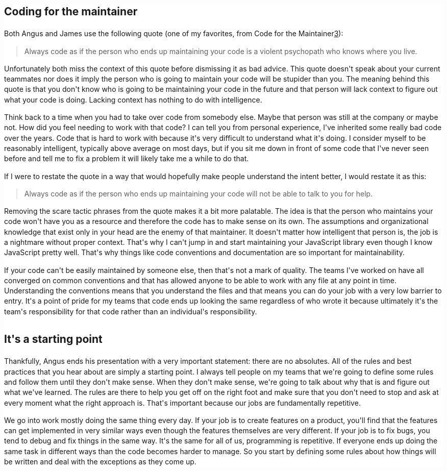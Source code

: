 ## Coding for the maintainer

Both Angus and James use the following quote (one of my favorites, from Code for the Maintainer[3]):

> Always code as if the person who ends up maintaining your code is a violent psychopath who knows where you live.

Unfortunately both miss the context of this quote before dismissing it as bad advice. This quote doesn't speak about your current teammates nor does it imply the person who is going to maintain your code will be stupider than you. The meaning behind this quote is that you don't know who is going to be maintaining your code in the future and that person will lack context to figure out what your code is doing. Lacking context has nothing to do with intelligence.

Think back to a time when you had to take over code from somebody else. Maybe that person was still at the company or maybe not. How did you feel needing to work with that code? I can tell you from personal experience, I've inherited some really bad code over the years. Code that is hard to work with because it's very difficult to understand what it's doing. I consider myself to be reasonably intelligent, typically above average on most days, but if you sit me down in front of some code that I've never seen before and tell me to fix a problem it will likely take me a while to do that.

If I were to restate the quote in a way that would hopefully make people understand the intent better, I would restate it as this:

> Always code as if the person who ends up maintaining your code will not be able to talk to you for help.

Removing the scare tactic phrases from the quote makes it a bit more palatable. The idea is that the person who maintains your code won't have you as a resource and therefore the code has to make sense on its own. The assumptions and organizational knowledge that exist only in your head are the enemy of that maintainer. It doesn't matter how intelligent that person is, the job is a nightmare without proper context. That's why I can't jump in and start maintaining your JavaScript library even though I know JavaScript pretty well. That's why things like code conventions and documentation are so important for maintainability.

If your code can't be easily maintained by someone else, then that's not a mark of quality. The teams I've worked on have all converged on common conventions and that has allowed anyone to be able to work with any file at any point in time. Understanding the conventions means that you understand the files and that means you can do your job with a very low barrier to entry. It's a point of pride for my teams that code ends up looking the same regardless of who wrote it because ultimately it's the team's responsibility for that code rather than an individual's responsibility.

## It's a starting point

Thankfully, Angus ends his presentation with a very important statement: there are no absolutes. All of the rules and best practices that you hear about are simply a starting point. I always tell people on my teams that we're going to define some rules and follow them until they don't make sense. When they don't make sense, we're going to talk about why that is and figure out what we've learned. The rules are there to help you get off on the right foot and make sure that you don't need to stop and ask at every moment what the right approach is. That's important because our jobs are fundamentally repetitive.

We go into work mostly doing the same thing every day. If your job is to create features on a product, you'll find that the features can get implemented in very similar ways even though the features themselves are very different. If your job is to fix bugs, you tend to debug and fix things in the same way. It's the same for all of us, programming is repetitive. If everyone ends up doing the same task in different ways than the code becomes harder to manage. So you start by defining some rules about how things will be written and deal with the exceptions as they come up.


 [1]: http://net.tutsplus.com/tutorials/javascript-ajax/cargo-culting-in-javascript/?utm_source=buffer
 [2]: http://c2.com/cgi/wiki?CodeForTheMaintainer
 [3]: http://en.wikipedia.org/wiki/Dreyfus_model_of_skill_acquisition